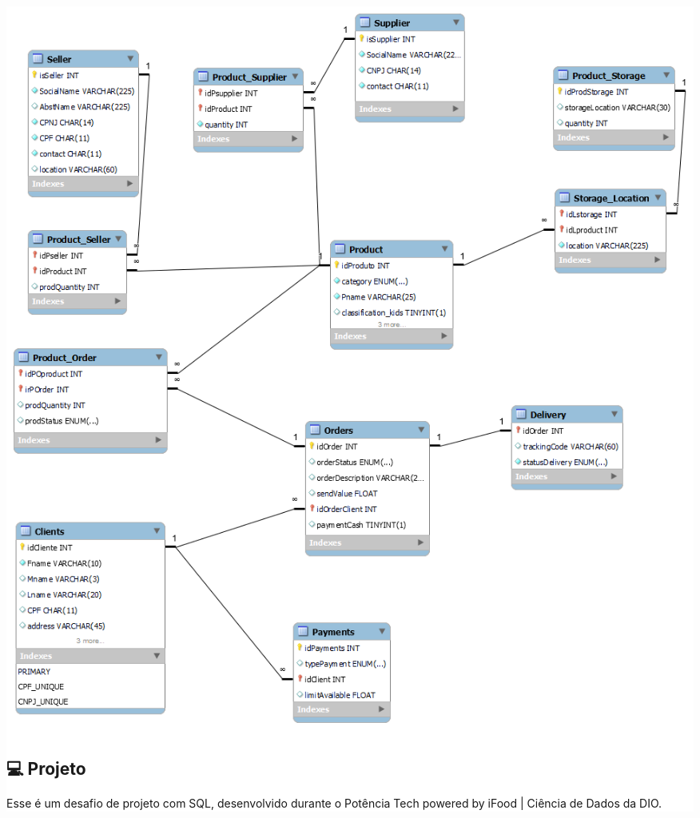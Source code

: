 <p align="center">
    <img src="modelo.png" alt="Demonstração do projeto" width="100%" />
</p>

## 💻 Projeto
Esse é um desafio de projeto com SQL, desenvolvido durante o Potência Tech powered by iFood | Ciência de Dados da DIO.
